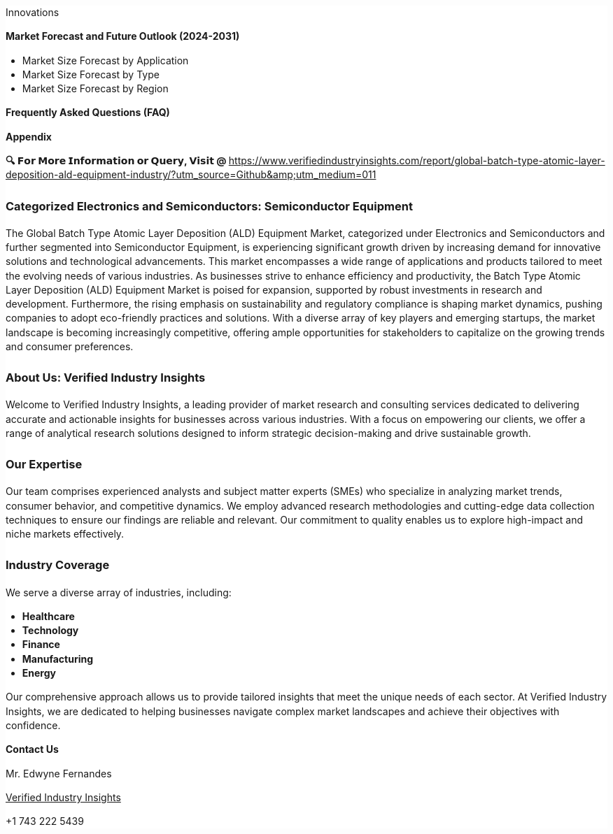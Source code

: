 Innovations</li></ul><p><strong>Market Forecast and Future Outlook (2024-2031)</strong></p><ul><li>Market Size Forecast by Application</li><li>Market Size Forecast by Type</li><li>Market Size Forecast by Region</li></ul><p><strong>Frequently Asked Questions (FAQ)</strong></p><p><strong>Appendix<br /></strong></p><p><strong>🔍 𝗙𝗼𝗿 𝗠𝗼𝗿𝗲 𝗜𝗻𝗳𝗼𝗿𝗺𝗮𝘁𝗶𝗼𝗻 𝗼𝗿 𝗤𝘂𝗲𝗿𝘆, 𝗩𝗶𝘀𝗶𝘁 @ </strong><a href="https://www.verifiedindustryinsights.com/report/global-batch-type-atomic-layer-deposition-ald-equipment-industry/?utm_source=Github&amp;utm_medium=011">https://www.verifiedindustryinsights.com/report/global-batch-type-atomic-layer-deposition-ald-equipment-industry/?utm_source=Github&amp;utm_medium=011</a>&nbsp;</p><h3>Categorized Electronics and Semiconductors: Semiconductor Equipment </h3><p>The Global Batch Type Atomic Layer Deposition (ALD) Equipment Market, categorized under Electronics and Semiconductors and further segmented into Semiconductor Equipment, is experiencing significant growth driven by increasing demand for innovative solutions and technological advancements. This market encompasses a wide range of applications and products tailored to meet the evolving needs of various industries. As businesses strive to enhance efficiency and productivity, the Batch Type Atomic Layer Deposition (ALD) Equipment Market is poised for expansion, supported by robust investments in research and development. Furthermore, the rising emphasis on sustainability and regulatory compliance is shaping market dynamics, pushing companies to adopt eco-friendly practices and solutions. With a diverse array of key players and emerging startups, the market landscape is becoming increasingly competitive, offering ample opportunities for stakeholders to capitalize on the growing trends and consumer preferences.</p><h3>About Us: Verified Industry Insights</h3><p>Welcome to Verified Industry Insights, a leading provider of market research and consulting services dedicated to delivering accurate and actionable insights for businesses across various industries. With a focus on empowering our clients, we offer a range of analytical research solutions designed to inform strategic decision-making and drive sustainable growth.</p><h3>Our Expertise</h3><p>Our team comprises experienced analysts and subject matter experts (SMEs) who specialize in analyzing market trends, consumer behavior, and competitive dynamics. We employ advanced research methodologies and cutting-edge data collection techniques to ensure our findings are reliable and relevant. Our commitment to quality enables us to explore high-impact and niche markets effectively.</p><h3>Industry Coverage</h3><p>We serve a diverse array of industries, including:</p><ul><li><strong>Healthcare</strong></li><li><strong>Technology</strong></li><li><strong>Finance</strong></li><li><strong>Manufacturing</strong></li><li><strong>Energy</strong></li></ul><p>Our comprehensive approach allows us to provide tailored insights that meet the unique needs of each sector. At Verified Industry Insights, we are dedicated to helping businesses navigate complex market landscapes and achieve their objectives with confidence.</p><p><strong>Contact Us</strong></p><p>Mr. Edwyne Fernandes</p><p><a href="https://www.verifiedindustryinsights.com/">Verified Industry Insights</a></p><p>+1 743 222 5439</p>
